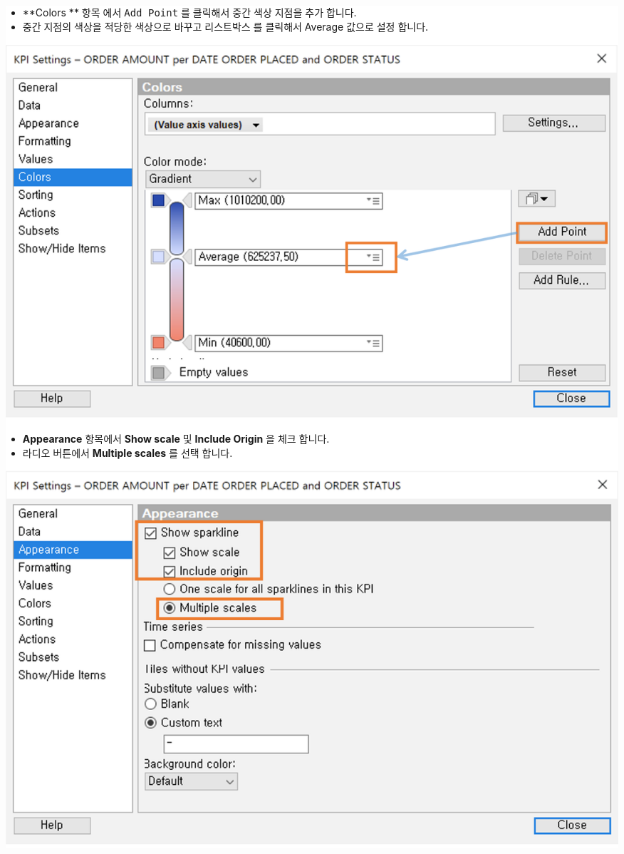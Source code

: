 - **Colors ** 항목 에서 <kbd> Add Point</kbd> 를 클릭해서 중간 색상 지점을 추가 합니다.
- 중간 지점의 색상을 적당한 색상으로 바꾸고 리스트박스 를 클릭해서 Average 값으로 설정 합니다.

![](./img/sfUserGuide/vis-kpi-3.png)

- **Appearance** 항목에서 **Show scale** 및 **Include Origin** 을 체크 합니다.
- 라디오 버튼에서 **Multiple scales** 를 선택 합니다.

![](./img/sfUserGuide/vis-kpi-4.png)
